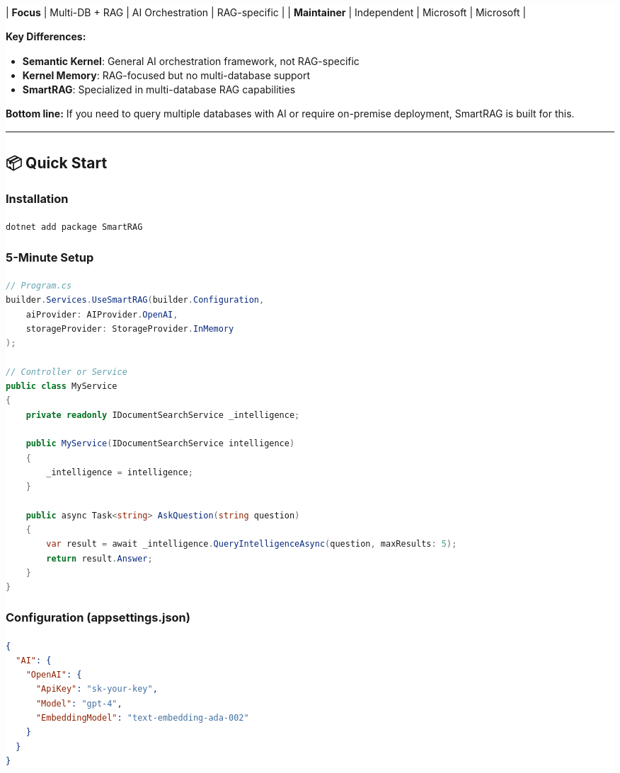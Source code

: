 | **Focus** | Multi-DB + RAG | AI Orchestration | RAG-specific |
| **Maintainer** | Independent | Microsoft | Microsoft |

**Key Differences:**
- **Semantic Kernel**: General AI orchestration framework, not RAG-specific
- **Kernel Memory**: RAG-focused but no multi-database support
- **SmartRAG**: Specialized in multi-database RAG capabilities

**Bottom line:** If you need to query multiple databases with AI or require on-premise deployment, SmartRAG is built for this.

---

## 📦 Quick Start

### Installation
```bash
dotnet add package SmartRAG
```

### 5-Minute Setup
```csharp
// Program.cs
builder.Services.UseSmartRAG(builder.Configuration,
    aiProvider: AIProvider.OpenAI,
    storageProvider: StorageProvider.InMemory
);

// Controller or Service
public class MyService
{
    private readonly IDocumentSearchService _intelligence;
    
    public MyService(IDocumentSearchService intelligence)
    {
        _intelligence = intelligence;
    }
    
    public async Task<string> AskQuestion(string question)
    {
        var result = await _intelligence.QueryIntelligenceAsync(question, maxResults: 5);
        return result.Answer;
    }
}
```

### Configuration (appsettings.json)
```json
{
  "AI": {
    "OpenAI": {
      "ApiKey": "sk-your-key",
      "Model": "gpt-4",
      "EmbeddingModel": "text-embedding-ada-002"
    }
  }
}
```
